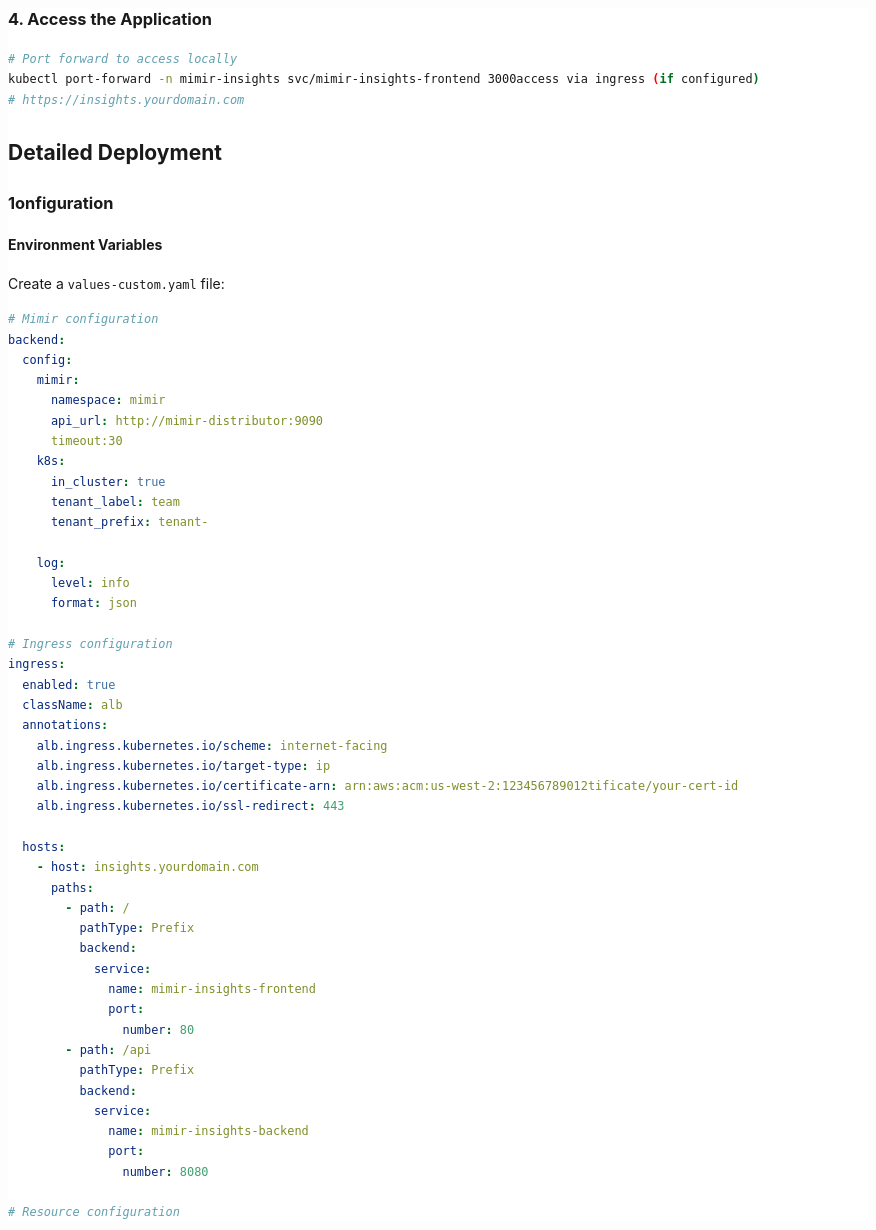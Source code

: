 ### 4. Access the Application

```bash
# Port forward to access locally
kubectl port-forward -n mimir-insights svc/mimir-insights-frontend 3000access via ingress (if configured)
# https://insights.yourdomain.com
```

## Detailed Deployment

### 1onfiguration

#### Environment Variables

Create a `values-custom.yaml` file:

```yaml
# Mimir configuration
backend:
  config:
    mimir:
      namespace: mimir
      api_url: http://mimir-distributor:9090
      timeout:30   
    k8s:
      in_cluster: true
      tenant_label: team
      tenant_prefix: tenant-
    
    log:
      level: info
      format: json

# Ingress configuration
ingress:
  enabled: true
  className: alb
  annotations:
    alb.ingress.kubernetes.io/scheme: internet-facing
    alb.ingress.kubernetes.io/target-type: ip
    alb.ingress.kubernetes.io/certificate-arn: arn:aws:acm:us-west-2:123456789012tificate/your-cert-id
    alb.ingress.kubernetes.io/ssl-redirect: 443
  
  hosts:
    - host: insights.yourdomain.com
      paths:
        - path: /
          pathType: Prefix
          backend:
            service:
              name: mimir-insights-frontend
              port:
                number: 80
        - path: /api
          pathType: Prefix
          backend:
            service:
              name: mimir-insights-backend
              port:
                number: 8080

# Resource configuration
```